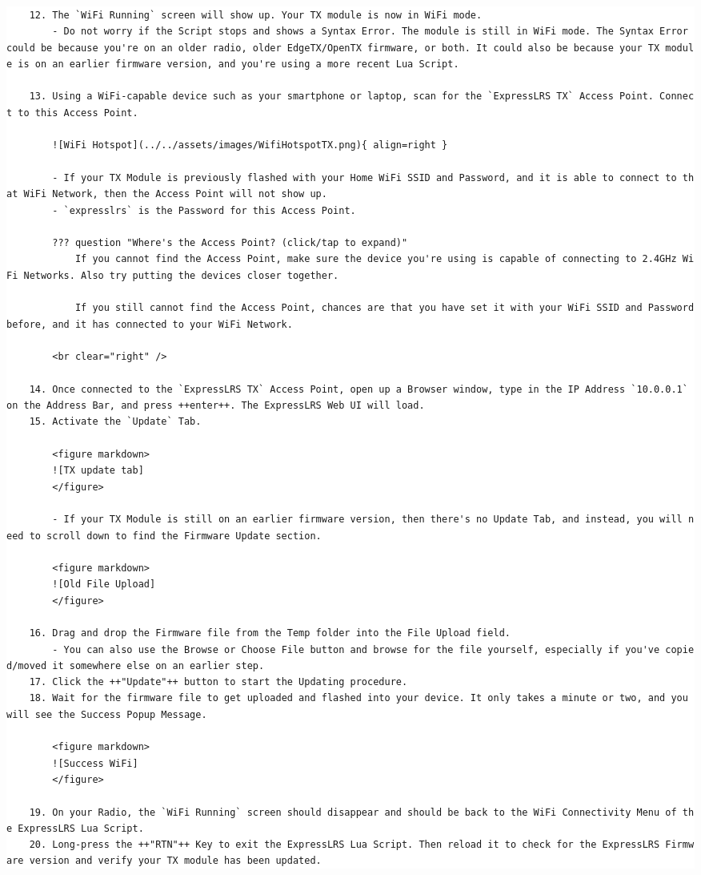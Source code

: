         12. The `WiFi Running` screen will show up. Your TX module is now in WiFi mode.
            - Do not worry if the Script stops and shows a Syntax Error. The module is still in WiFi mode. The Syntax Error could be because you're on an older radio, older EdgeTX/OpenTX firmware, or both. It could also be because your TX module is on an earlier firmware version, and you're using a more recent Lua Script.

        13. Using a WiFi-capable device such as your smartphone or laptop, scan for the `ExpressLRS TX` Access Point. Connect to this Access Point.

            ![WiFi Hotspot](../../assets/images/WifiHotspotTX.png){ align=right }

            - If your TX Module is previously flashed with your Home WiFi SSID and Password, and it is able to connect to that WiFi Network, then the Access Point will not show up.
            - `expresslrs` is the Password for this Access Point.

            ??? question "Where's the Access Point? (click/tap to expand)"
                If you cannot find the Access Point, make sure the device you're using is capable of connecting to 2.4GHz WiFi Networks. Also try putting the devices closer together.
                
                If you still cannot find the Access Point, chances are that you have set it with your WiFi SSID and Password before, and it has connected to your WiFi Network.

            <br clear="right" />

        14. Once connected to the `ExpressLRS TX` Access Point, open up a Browser window, type in the IP Address `10.0.0.1` on the Address Bar, and press ++enter++. The ExpressLRS Web UI will load.
        15. Activate the `Update` Tab.

            <figure markdown>
            ![TX update tab]
            </figure>

            - If your TX Module is still on an earlier firmware version, then there's no Update Tab, and instead, you will need to scroll down to find the Firmware Update section.

            <figure markdown>
            ![Old File Upload]
            </figure>

        16. Drag and drop the Firmware file from the Temp folder into the File Upload field.
            - You can also use the Browse or Choose File button and browse for the file yourself, especially if you've copied/moved it somewhere else on an earlier step.
        17. Click the ++"Update"++ button to start the Updating procedure.
        18. Wait for the firmware file to get uploaded and flashed into your device. It only takes a minute or two, and you will see the Success Popup Message.

            <figure markdown>
            ![Success WiFi]
            </figure>

        19. On your Radio, the `WiFi Running` screen should disappear and should be back to the WiFi Connectivity Menu of the ExpressLRS Lua Script.
        20. Long-press the ++"RTN"++ Key to exit the ExpressLRS Lua Script. Then reload it to check for the ExpressLRS Firmware version and verify your TX module has been updated.


[Lua Script]: ../../assets/images/lua1.jpg
[Lua Running]: ../../assets/images/lua/config-bw.png
[Lua WiFi]: ../../assets/images/lua/wifi-bw.png
[Configurator Release]: ../../assets/images/ConfiguratorRelease.png
[Temp TX]: ../../assets/images/build-temp-tx.png
[Flash]: ../../assets/images/BuildFlash.png
[Build]: ../../assets/images/Build.png
[CP210x]: ../../assets/images/device-mngr-cp210x.png
[TX update tab]: ../../assets/images/web-update-tx.png
[Success WiFi]: ../../assets/images/txmoduleWiFiUpdateSuccess.jpg
[Old File Upload]: ../../assets/images/web-firmwareupdate.png
[ExpressLRS Lua Script]: firmware-version.md#via-lua-script